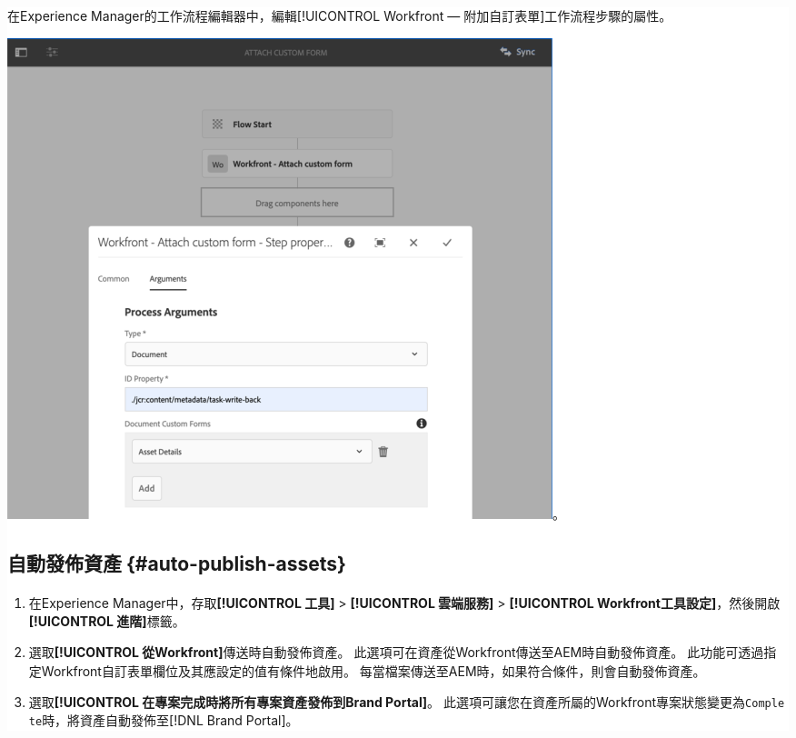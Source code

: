 在Experience Manager的工作流程編輯器中，編輯[!UICONTROL Workfront — 附加自訂表單]工作流程步驟的屬性。

![自訂表單](/help/assets/assets/wf-custom-forms.png)。

## 自動發佈資產 {#auto-publish-assets}

1. 在Experience Manager中，存取&#x200B;**[!UICONTROL 工具]** > **[!UICONTROL 雲端服務]** > **[!UICONTROL Workfront工具設定]**，然後開啟&#x200B;**[!UICONTROL 進階]**&#x200B;標籤。

1. 選取&#x200B;**[!UICONTROL 從Workfront]**&#x200B;傳送時自動發佈資產。 此選項可在資產從Workfront傳送至AEM時自動發佈資產。 此功能可透過指定Workfront自訂表單欄位及其應設定的值有條件地啟用。 每當檔案傳送至AEM時，如果符合條件，則會自動發佈資產。

1. 選取&#x200B;**[!UICONTROL 在專案完成時將所有專案資產發佈到Brand Portal]**。 此選項可讓您在資產所屬的Workfront專案狀態變更為`Complete`時，將資產自動發佈至[!DNL Brand Portal]。
